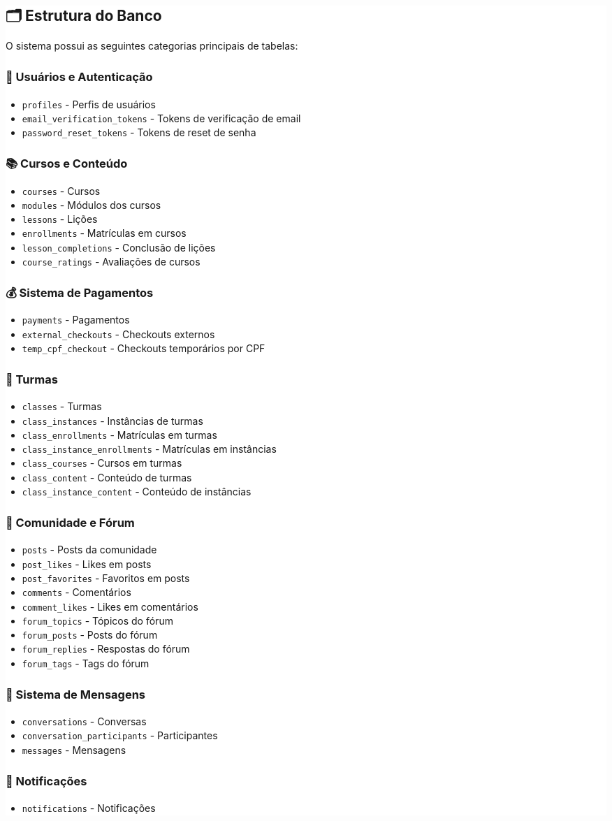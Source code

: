 ## 🗂️ Estrutura do Banco

O sistema possui as seguintes categorias principais de tabelas:

### 👥 Usuários e Autenticação
- `profiles` - Perfis de usuários
- `email_verification_tokens` - Tokens de verificação de email
- `password_reset_tokens` - Tokens de reset de senha

### 📚 Cursos e Conteúdo
- `courses` - Cursos
- `modules` - Módulos dos cursos
- `lessons` - Lições
- `enrollments` - Matrículas em cursos
- `lesson_completions` - Conclusão de lições
- `course_ratings` - Avaliações de cursos

### 💰 Sistema de Pagamentos
- `payments` - Pagamentos
- `external_checkouts` - Checkouts externos
- `temp_cpf_checkout` - Checkouts temporários por CPF

### 👥 Turmas
- `classes` - Turmas
- `class_instances` - Instâncias de turmas
- `class_enrollments` - Matrículas em turmas
- `class_instance_enrollments` - Matrículas em instâncias
- `class_courses` - Cursos em turmas
- `class_content` - Conteúdo de turmas
- `class_instance_content` - Conteúdo de instâncias

### 💬 Comunidade e Fórum
- `posts` - Posts da comunidade
- `post_likes` - Likes em posts
- `post_favorites` - Favoritos em posts
- `comments` - Comentários
- `comment_likes` - Likes em comentários
- `forum_topics` - Tópicos do fórum
- `forum_posts` - Posts do fórum
- `forum_replies` - Respostas do fórum
- `forum_tags` - Tags do fórum

### 💌 Sistema de Mensagens
- `conversations` - Conversas
- `conversation_participants` - Participantes
- `messages` - Mensagens

### 🔔 Notificações
- `notifications` - Notificações
